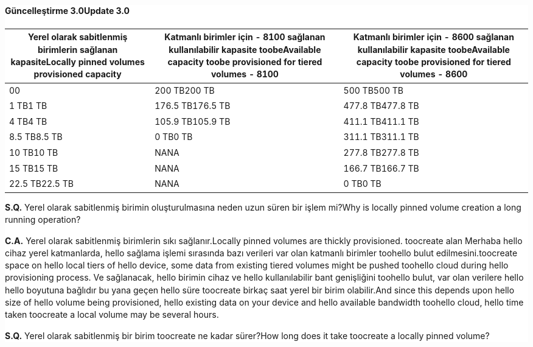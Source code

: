#### <a name="update-30"></a><span data-ttu-id="11d10-126">Güncelleştirme 3.0</span><span class="sxs-lookup"><span data-stu-id="11d10-126">Update 3.0</span></span> 
| <span data-ttu-id="11d10-127">Yerel olarak sabitlenmiş birimlerin sağlanan kapasite</span><span class="sxs-lookup"><span data-stu-id="11d10-127">Locally pinned volumes provisioned capacity</span></span> | <span data-ttu-id="11d10-128">Katmanlı birimler için - 8100 sağlanan kullanılabilir kapasite toobe</span><span class="sxs-lookup"><span data-stu-id="11d10-128">Available capacity toobe provisioned for tiered volumes - 8100</span></span> | <span data-ttu-id="11d10-129">Katmanlı birimler için - 8600 sağlanan kullanılabilir kapasite toobe</span><span class="sxs-lookup"><span data-stu-id="11d10-129">Available capacity toobe provisioned for tiered volumes - 8600</span></span> |
| --- | --- | --- |
| <span data-ttu-id="11d10-130">0</span><span class="sxs-lookup"><span data-stu-id="11d10-130">0</span></span> |<span data-ttu-id="11d10-131">200 TB</span><span class="sxs-lookup"><span data-stu-id="11d10-131">200 TB</span></span> |<span data-ttu-id="11d10-132">500 TB</span><span class="sxs-lookup"><span data-stu-id="11d10-132">500 TB</span></span> |
| <span data-ttu-id="11d10-133">1 TB</span><span class="sxs-lookup"><span data-stu-id="11d10-133">1 TB</span></span> |<span data-ttu-id="11d10-134">176.5 TB</span><span class="sxs-lookup"><span data-stu-id="11d10-134">176.5 TB</span></span> |<span data-ttu-id="11d10-135">477.8 TB</span><span class="sxs-lookup"><span data-stu-id="11d10-135">477.8 TB</span></span> |
| <span data-ttu-id="11d10-136">4 TB</span><span class="sxs-lookup"><span data-stu-id="11d10-136">4 TB</span></span> |<span data-ttu-id="11d10-137">105.9 TB</span><span class="sxs-lookup"><span data-stu-id="11d10-137">105.9 TB</span></span> |<span data-ttu-id="11d10-138">411.1 TB</span><span class="sxs-lookup"><span data-stu-id="11d10-138">411.1 TB</span></span> |
| <span data-ttu-id="11d10-139">8.5 TB</span><span class="sxs-lookup"><span data-stu-id="11d10-139">8.5 TB</span></span> |<span data-ttu-id="11d10-140">0 TB</span><span class="sxs-lookup"><span data-stu-id="11d10-140">0 TB</span></span> |<span data-ttu-id="11d10-141">311.1 TB</span><span class="sxs-lookup"><span data-stu-id="11d10-141">311.1 TB</span></span> |
| <span data-ttu-id="11d10-142">10 TB</span><span class="sxs-lookup"><span data-stu-id="11d10-142">10 TB</span></span> |<span data-ttu-id="11d10-143">NA</span><span class="sxs-lookup"><span data-stu-id="11d10-143">NA</span></span> |<span data-ttu-id="11d10-144">277.8 TB</span><span class="sxs-lookup"><span data-stu-id="11d10-144">277.8 TB</span></span> |
| <span data-ttu-id="11d10-145">15 TB</span><span class="sxs-lookup"><span data-stu-id="11d10-145">15 TB</span></span> |<span data-ttu-id="11d10-146">NA</span><span class="sxs-lookup"><span data-stu-id="11d10-146">NA</span></span> |<span data-ttu-id="11d10-147">166.7 TB</span><span class="sxs-lookup"><span data-stu-id="11d10-147">166.7 TB</span></span> |
| <span data-ttu-id="11d10-148">22.5 TB</span><span class="sxs-lookup"><span data-stu-id="11d10-148">22.5 TB</span></span> |<span data-ttu-id="11d10-149">NA</span><span class="sxs-lookup"><span data-stu-id="11d10-149">NA</span></span> |<span data-ttu-id="11d10-150">0 TB</span><span class="sxs-lookup"><span data-stu-id="11d10-150">0 TB</span></span> |

<span data-ttu-id="11d10-151">**S.**</span><span class="sxs-lookup"><span data-stu-id="11d10-151">**Q.**</span></span> <span data-ttu-id="11d10-152">Yerel olarak sabitlenmiş birimin oluşturulmasına neden uzun süren bir işlem mi?</span><span class="sxs-lookup"><span data-stu-id="11d10-152">Why is locally pinned volume creation a long running operation?</span></span>

<span data-ttu-id="11d10-153">**C.**</span><span class="sxs-lookup"><span data-stu-id="11d10-153">**A.**</span></span> <span data-ttu-id="11d10-154">Yerel olarak sabitlenmiş birimlerin sıkı sağlanır.</span><span class="sxs-lookup"><span data-stu-id="11d10-154">Locally pinned volumes are thickly provisioned.</span></span> <span data-ttu-id="11d10-155">toocreate alan Merhaba hello cihaz yerel katmanlarda, hello sağlama işlemi sırasında bazı verileri var olan katmanlı birimler toohello bulut edilmesini.</span><span class="sxs-lookup"><span data-stu-id="11d10-155">toocreate space on hello local tiers of hello device, some data from existing tiered volumes might be pushed toohello cloud during hello provisioning process.</span></span> <span data-ttu-id="11d10-156">Ve sağlanacak, hello birimin cihaz ve hello kullanılabilir bant genişliğini toohello bulut, var olan verilere hello hello boyutuna bağlıdır bu yana geçen hello süre toocreate birkaç saat yerel bir birim olabilir.</span><span class="sxs-lookup"><span data-stu-id="11d10-156">And since this depends upon hello size of hello volume being provisioned, hello existing data on your device and hello available bandwidth toohello cloud, hello time taken toocreate a local volume may be several hours.</span></span>

<span data-ttu-id="11d10-157">**S.**</span><span class="sxs-lookup"><span data-stu-id="11d10-157">**Q.**</span></span> <span data-ttu-id="11d10-158">Yerel olarak sabitlenmiş bir birim toocreate ne kadar sürer?</span><span class="sxs-lookup"><span data-stu-id="11d10-158">How long does it take toocreate a locally pinned volume?</span></span>

